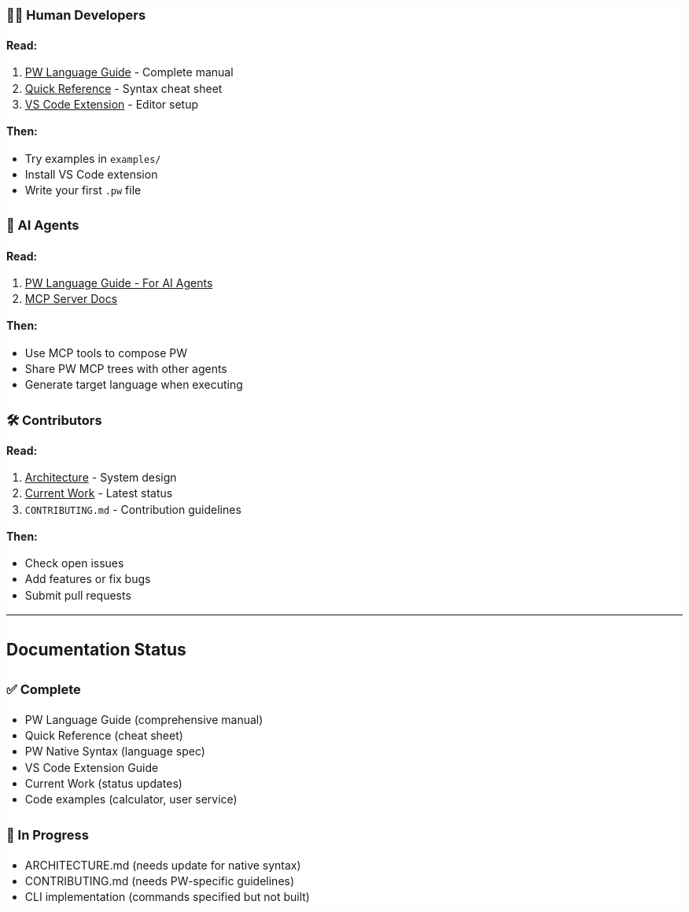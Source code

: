 ### 👨‍💻 Human Developers

**Read:**
1. [PW Language Guide](PW_LANGUAGE_GUIDE.md) - Complete manual
2. [Quick Reference](QUICK_REFERENCE.md) - Syntax cheat sheet
3. [VS Code Extension](VS_CODE_EXTENSION.md) - Editor setup

**Then:**
- Try examples in `examples/`
- Install VS Code extension
- Write your first `.pw` file

### 🤖 AI Agents

**Read:**
1. [PW Language Guide - For AI Agents](PW_LANGUAGE_GUIDE.md#for-ai-agents)
2. [MCP Server Docs](../pw-syntax-mcp-server/CURRENT_WORK.md)

**Then:**
- Use MCP tools to compose PW
- Share PW MCP trees with other agents
- Generate target language when executing

### 🛠️ Contributors

**Read:**
1. [Architecture](ARCHITECTURE.md) - System design
2. [Current Work](../CURRENT_WORK.md) - Latest status
3. `CONTRIBUTING.md` - Contribution guidelines

**Then:**
- Check open issues
- Add features or fix bugs
- Submit pull requests

---

## Documentation Status

### ✅ Complete

- PW Language Guide (comprehensive manual)
- Quick Reference (cheat sheet)
- PW Native Syntax (language spec)
- VS Code Extension Guide
- Current Work (status updates)
- Code examples (calculator, user service)

### 🚧 In Progress

- ARCHITECTURE.md (needs update for native syntax)
- CONTRIBUTING.md (needs PW-specific guidelines)
- CLI implementation (commands specified but not built)
